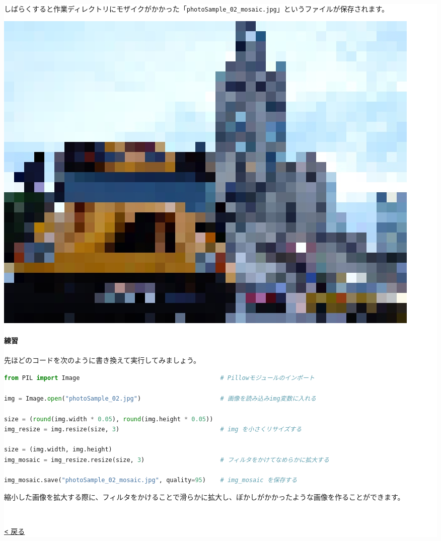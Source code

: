 しばらくすると作業ディレクトリにモザイクがかかった「`photoSample_02_mosaic.jpg`」というファイルが保存されます。

![img](assets/image13.jpg)



#### 練習

先ほどのコードを次のように書き換えて実行してみましょう。

```python
from PIL import Image										# Pillowモジュールのインポート
 
img = Image.open("photoSample_02.jpg")						# 画像を読み込みimg変数に入れる

size = (round(img.width * 0.05), round(img.height * 0.05))
img_resize = img.resize(size, 3)							# img を小さくリサイズする
 
size = (img.width, img.height)
img_mosaic = img_resize.resize(size, 3)						# フィルタをかけてなめらかに拡大する

img_mosaic.save("photoSample_02_mosaic.jpg", quality=95)	# img_mosaic を保存する
```

縮小した画像を拡大する際に、フィルタをかけることで滑らかに拡大し、ぼかしがかかったような画像を作ることができます。 

　

[< 戻る](../)